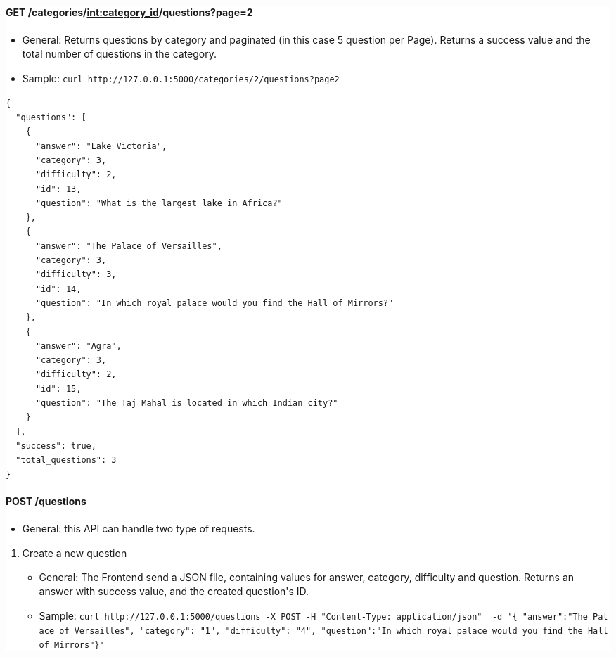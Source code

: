 #### GET /categories/<int:category_id>/questions?page=2

- General: 
	Returns questions by category and paginated (in this case 5 question per Page).
	Returns a success value and the total number of questions in the category.

- Sample: `curl http://127.0.0.1:5000/categories/2/questions?page2`

```
{
  "questions": [
    {
      "answer": "Lake Victoria", 
      "category": 3, 
      "difficulty": 2, 
      "id": 13, 
      "question": "What is the largest lake in Africa?"
    }, 
    {
      "answer": "The Palace of Versailles", 
      "category": 3, 
      "difficulty": 3, 
      "id": 14, 
      "question": "In which royal palace would you find the Hall of Mirrors?"
    }, 
    {
      "answer": "Agra", 
      "category": 3, 
      "difficulty": 2, 
      "id": 15, 
      "question": "The Taj Mahal is located in which Indian city?"
    }
  ], 
  "success": true, 
  "total_questions": 3
}
```

#### POST /questions

- General: this API can handle two type of requests. 

1) Create a new question

   - General:
	The Frontend send a JSON file, containing values for answer, category, difficulty and question.
	Returns an answer with success value, and the created question's ID. 

   - Sample: 
   `curl http://127.0.0.1:5000/questions -X POST -H "Content-Type: application/json" 
    -d '{
	"answer":"The Palace of Versailles",
	"category": "1",
	"difficulty": "4",
	"question":"In which royal palace would you find the Hall of Mirrors"}'`
